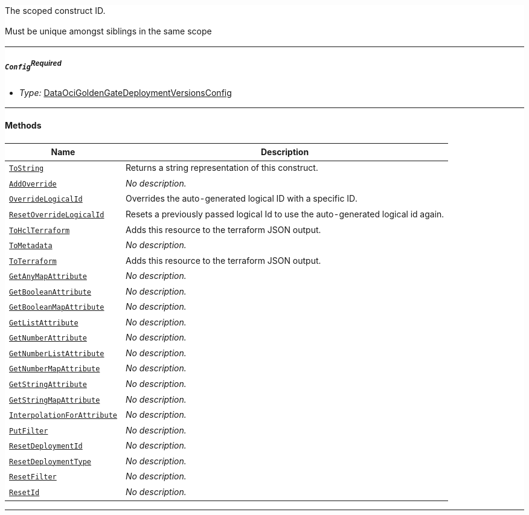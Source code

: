The scoped construct ID.

Must be unique amongst siblings in the same scope

---

##### `Config`<sup>Required</sup> <a name="Config" id="rhizo-co-terraform-provider-oci.dataOciGoldenGateDeploymentVersions.DataOciGoldenGateDeploymentVersions.Initializer.parameter.config"></a>

- *Type:* <a href="#rhizo-co-terraform-provider-oci.dataOciGoldenGateDeploymentVersions.DataOciGoldenGateDeploymentVersionsConfig">DataOciGoldenGateDeploymentVersionsConfig</a>

---

#### Methods <a name="Methods" id="Methods"></a>

| **Name** | **Description** |
| --- | --- |
| <code><a href="#rhizo-co-terraform-provider-oci.dataOciGoldenGateDeploymentVersions.DataOciGoldenGateDeploymentVersions.toString">ToString</a></code> | Returns a string representation of this construct. |
| <code><a href="#rhizo-co-terraform-provider-oci.dataOciGoldenGateDeploymentVersions.DataOciGoldenGateDeploymentVersions.addOverride">AddOverride</a></code> | *No description.* |
| <code><a href="#rhizo-co-terraform-provider-oci.dataOciGoldenGateDeploymentVersions.DataOciGoldenGateDeploymentVersions.overrideLogicalId">OverrideLogicalId</a></code> | Overrides the auto-generated logical ID with a specific ID. |
| <code><a href="#rhizo-co-terraform-provider-oci.dataOciGoldenGateDeploymentVersions.DataOciGoldenGateDeploymentVersions.resetOverrideLogicalId">ResetOverrideLogicalId</a></code> | Resets a previously passed logical Id to use the auto-generated logical id again. |
| <code><a href="#rhizo-co-terraform-provider-oci.dataOciGoldenGateDeploymentVersions.DataOciGoldenGateDeploymentVersions.toHclTerraform">ToHclTerraform</a></code> | Adds this resource to the terraform JSON output. |
| <code><a href="#rhizo-co-terraform-provider-oci.dataOciGoldenGateDeploymentVersions.DataOciGoldenGateDeploymentVersions.toMetadata">ToMetadata</a></code> | *No description.* |
| <code><a href="#rhizo-co-terraform-provider-oci.dataOciGoldenGateDeploymentVersions.DataOciGoldenGateDeploymentVersions.toTerraform">ToTerraform</a></code> | Adds this resource to the terraform JSON output. |
| <code><a href="#rhizo-co-terraform-provider-oci.dataOciGoldenGateDeploymentVersions.DataOciGoldenGateDeploymentVersions.getAnyMapAttribute">GetAnyMapAttribute</a></code> | *No description.* |
| <code><a href="#rhizo-co-terraform-provider-oci.dataOciGoldenGateDeploymentVersions.DataOciGoldenGateDeploymentVersions.getBooleanAttribute">GetBooleanAttribute</a></code> | *No description.* |
| <code><a href="#rhizo-co-terraform-provider-oci.dataOciGoldenGateDeploymentVersions.DataOciGoldenGateDeploymentVersions.getBooleanMapAttribute">GetBooleanMapAttribute</a></code> | *No description.* |
| <code><a href="#rhizo-co-terraform-provider-oci.dataOciGoldenGateDeploymentVersions.DataOciGoldenGateDeploymentVersions.getListAttribute">GetListAttribute</a></code> | *No description.* |
| <code><a href="#rhizo-co-terraform-provider-oci.dataOciGoldenGateDeploymentVersions.DataOciGoldenGateDeploymentVersions.getNumberAttribute">GetNumberAttribute</a></code> | *No description.* |
| <code><a href="#rhizo-co-terraform-provider-oci.dataOciGoldenGateDeploymentVersions.DataOciGoldenGateDeploymentVersions.getNumberListAttribute">GetNumberListAttribute</a></code> | *No description.* |
| <code><a href="#rhizo-co-terraform-provider-oci.dataOciGoldenGateDeploymentVersions.DataOciGoldenGateDeploymentVersions.getNumberMapAttribute">GetNumberMapAttribute</a></code> | *No description.* |
| <code><a href="#rhizo-co-terraform-provider-oci.dataOciGoldenGateDeploymentVersions.DataOciGoldenGateDeploymentVersions.getStringAttribute">GetStringAttribute</a></code> | *No description.* |
| <code><a href="#rhizo-co-terraform-provider-oci.dataOciGoldenGateDeploymentVersions.DataOciGoldenGateDeploymentVersions.getStringMapAttribute">GetStringMapAttribute</a></code> | *No description.* |
| <code><a href="#rhizo-co-terraform-provider-oci.dataOciGoldenGateDeploymentVersions.DataOciGoldenGateDeploymentVersions.interpolationForAttribute">InterpolationForAttribute</a></code> | *No description.* |
| <code><a href="#rhizo-co-terraform-provider-oci.dataOciGoldenGateDeploymentVersions.DataOciGoldenGateDeploymentVersions.putFilter">PutFilter</a></code> | *No description.* |
| <code><a href="#rhizo-co-terraform-provider-oci.dataOciGoldenGateDeploymentVersions.DataOciGoldenGateDeploymentVersions.resetDeploymentId">ResetDeploymentId</a></code> | *No description.* |
| <code><a href="#rhizo-co-terraform-provider-oci.dataOciGoldenGateDeploymentVersions.DataOciGoldenGateDeploymentVersions.resetDeploymentType">ResetDeploymentType</a></code> | *No description.* |
| <code><a href="#rhizo-co-terraform-provider-oci.dataOciGoldenGateDeploymentVersions.DataOciGoldenGateDeploymentVersions.resetFilter">ResetFilter</a></code> | *No description.* |
| <code><a href="#rhizo-co-terraform-provider-oci.dataOciGoldenGateDeploymentVersions.DataOciGoldenGateDeploymentVersions.resetId">ResetId</a></code> | *No description.* |

---